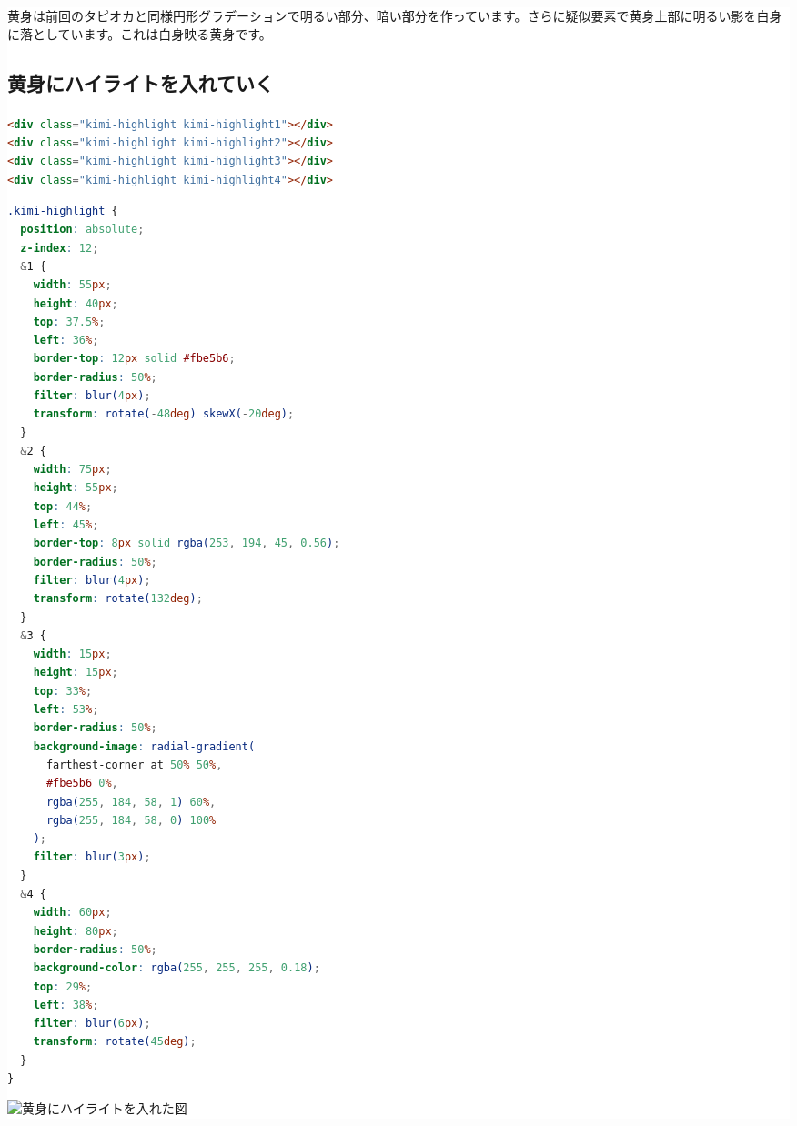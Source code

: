黄身は前回のタピオカと同様円形グラデーションで明るい部分、暗い部分を作っています。さらに疑似要素で黄身上部に明るい影を白身に落としています。これは白身映る黄身です。

## 黄身にハイライトを入れていく

```html
<div class="kimi-highlight kimi-highlight1"></div>
<div class="kimi-highlight kimi-highlight2"></div>
<div class="kimi-highlight kimi-highlight3"></div>
<div class="kimi-highlight kimi-highlight4"></div>
```
```scss
.kimi-highlight {
  position: absolute;
  z-index: 12;
  &1 {
    width: 55px;
    height: 40px;
    top: 37.5%;
    left: 36%;
    border-top: 12px solid #fbe5b6;
    border-radius: 50%;
    filter: blur(4px);
    transform: rotate(-48deg) skewX(-20deg);
  }
  &2 {
    width: 75px;
    height: 55px;
    top: 44%;
    left: 45%;
    border-top: 8px solid rgba(253, 194, 45, 0.56);
    border-radius: 50%;
    filter: blur(4px);
    transform: rotate(132deg);
  }
  &3 {
    width: 15px;
    height: 15px;
    top: 33%;
    left: 53%;
    border-radius: 50%;
    background-image: radial-gradient(
      farthest-corner at 50% 50%,
      #fbe5b6 0%,
      rgba(255, 184, 58, 1) 60%,
      rgba(255, 184, 58, 0) 100%
    );
    filter: blur(3px);
  }
  &4 {
    width: 60px;
    height: 80px;
    border-radius: 50%;
    background-color: rgba(255, 255, 255, 0.18);
    top: 29%;
    left: 38%;
    filter: blur(6px);
    transform: rotate(45deg);
  }
}
```
![黄身にハイライトを入れた図](https://qiita-image-store.s3.ap-northeast-1.amazonaws.com/0/463699/3079177e-9cd9-61ce-30b8-4c01f6f5792f.png)
